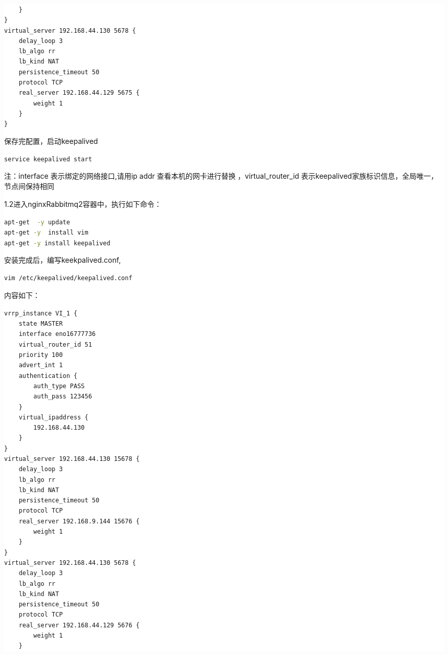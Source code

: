 ```xml
    }
}
virtual_server 192.168.44.130 5678 {
    delay_loop 3
    lb_algo rr
    lb_kind NAT
    persistence_timeout 50
    protocol TCP
    real_server 192.168.44.129 5675 {
        weight 1
    }
}
```
保存完配置，启动keepalived
```bash
service keepalived start
```

注：interface 表示绑定的网络接口,请用ip addr 查看本机的网卡进行替换 ，virtual_router_id  表示keepalived家族标识信息，全局唯一，节点间保持相同

1.2进入nginxRabbitmq2容器中，执行如下命令：
```bash
apt-get  -y update
apt-get -y  install vim
apt-get -y install keepalived
```
安装完成后，编写keekpalived.conf,
```bash
vim /etc/keepalived/keepalived.conf
```
内容如下：
```xml
vrrp_instance VI_1 {
    state MASTER
    interface eno16777736
    virtual_router_id 51
    priority 100
    advert_int 1
    authentication {
        auth_type PASS
        auth_pass 123456
    }
    virtual_ipaddress {
        192.168.44.130
    }
}
virtual_server 192.168.44.130 15678 {
    delay_loop 3
    lb_algo rr
    lb_kind NAT
    persistence_timeout 50
    protocol TCP
    real_server 192.168.9.144 15676 {
        weight 1
    }
}
virtual_server 192.168.44.130 5678 {
    delay_loop 3
    lb_algo rr
    lb_kind NAT
    persistence_timeout 50
    protocol TCP
    real_server 192.168.44.129 5676 {
        weight 1
    }
```